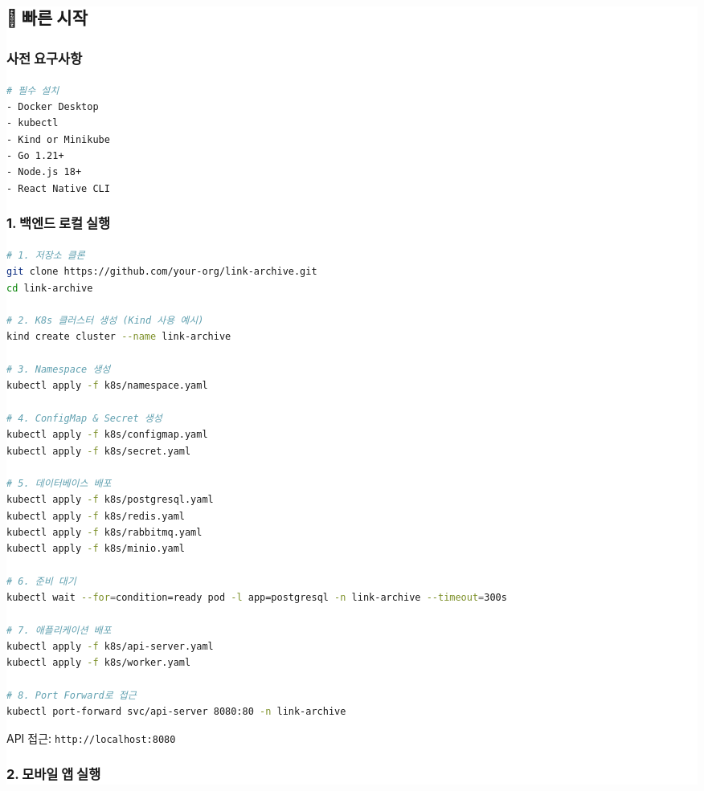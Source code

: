 
## 🚀 빠른 시작

### 사전 요구사항

```bash
# 필수 설치
- Docker Desktop
- kubectl
- Kind or Minikube
- Go 1.21+
- Node.js 18+
- React Native CLI
```

### 1. 백엔드 로컬 실행

```bash
# 1. 저장소 클론
git clone https://github.com/your-org/link-archive.git
cd link-archive

# 2. K8s 클러스터 생성 (Kind 사용 예시)
kind create cluster --name link-archive

# 3. Namespace 생성
kubectl apply -f k8s/namespace.yaml

# 4. ConfigMap & Secret 생성
kubectl apply -f k8s/configmap.yaml
kubectl apply -f k8s/secret.yaml

# 5. 데이터베이스 배포
kubectl apply -f k8s/postgresql.yaml
kubectl apply -f k8s/redis.yaml
kubectl apply -f k8s/rabbitmq.yaml
kubectl apply -f k8s/minio.yaml

# 6. 준비 대기
kubectl wait --for=condition=ready pod -l app=postgresql -n link-archive --timeout=300s

# 7. 애플리케이션 배포
kubectl apply -f k8s/api-server.yaml
kubectl apply -f k8s/worker.yaml

# 8. Port Forward로 접근
kubectl port-forward svc/api-server 8080:80 -n link-archive
```

API 접근: `http://localhost:8080`

### 2. 모바일 앱 실행
